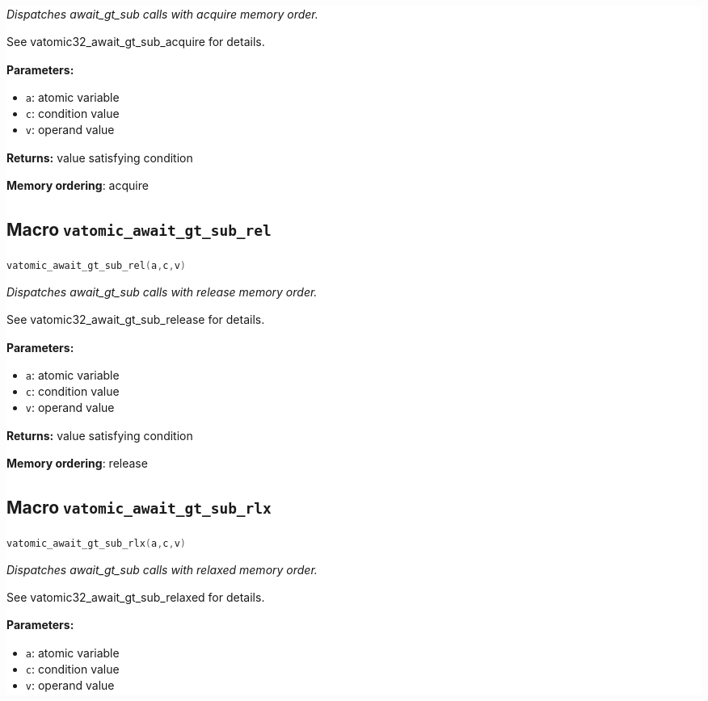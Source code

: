  
_Dispatches await_gt_sub calls with acquire memory order._ 


See vatomic32_await_gt_sub_acquire for details.



**Parameters:**

- `a`: atomic variable 
- `c`: condition value 
- `v`: operand value 


**Returns:** value satisfying condition

**Memory ordering**: acquire 


##  Macro `vatomic_await_gt_sub_rel`

```c
vatomic_await_gt_sub_rel(a,c,v)
```

 
_Dispatches await_gt_sub calls with release memory order._ 


See vatomic32_await_gt_sub_release for details.



**Parameters:**

- `a`: atomic variable 
- `c`: condition value 
- `v`: operand value 


**Returns:** value satisfying condition

**Memory ordering**: release 


##  Macro `vatomic_await_gt_sub_rlx`

```c
vatomic_await_gt_sub_rlx(a,c,v)
```

 
_Dispatches await_gt_sub calls with relaxed memory order._ 


See vatomic32_await_gt_sub_relaxed for details.



**Parameters:**

- `a`: atomic variable 
- `c`: condition value 
- `v`: operand value 
